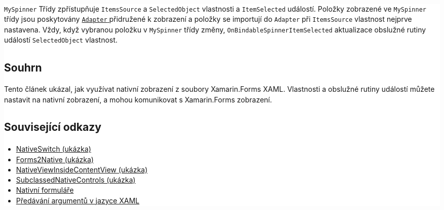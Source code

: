 `MySpinner` Třídy zpřístupňuje `ItemsSource` a `SelectedObject` vlastnosti a `ItemSelected` událostí. Položky zobrazené ve `MySpinner` třídy jsou poskytovány [ `Adapter` ](https://developer.xamarin.com/api/type/Android.Widget.Adapter/) přidružené k zobrazení a položky se importují do `Adapter` při `ItemsSource` vlastnost nejprve nastavena. Vždy, když vybranou položku v `MySpinner` třídy změny, `OnBindableSpinnerItemSelected` aktualizace obslužné rutiny událostí `SelectedObject` vlastnost.

## <a name="summary"></a>Souhrn

Tento článek ukázal, jak využívat nativní zobrazení z soubory Xamarin.Forms XAML. Vlastnosti a obslužné rutiny událostí můžete nastavit na nativní zobrazení, a mohou komunikovat s Xamarin.Forms zobrazení.


## <a name="related-links"></a>Související odkazy

- [NativeSwitch (ukázka)](https://developer.xamarin.com/samples/xamarin-forms/UserInterface/NativeViews/NativeSwitch/)
- [Forms2Native (ukázka)](https://developer.xamarin.com/samples/xamarin-forms/Forms2Native/)
- [NativeViewInsideContentView (ukázka)](https://developer.xamarin.com/samples/xamarin-forms/UserInterface/NativeViews/NativeViewInsideContentView/)
- [SubclassedNativeControls (ukázka)](https://developer.xamarin.com/samples/xamarin-forms/UserInterface/NativeViews/SubclassedNativeControls/)
- [Nativní formuláře](~/xamarin-forms/platform/native-forms.md)
- [Předávání argumentů v jazyce XAML](~/xamarin-forms/xaml/passing-arguments.md)
